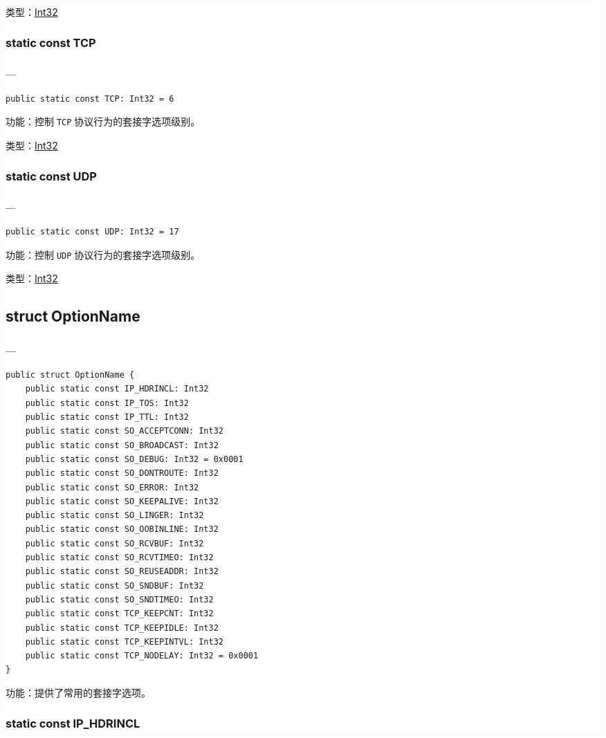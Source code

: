 类型：[Int32](https://docs.cangjie-lang.cn/docs/1.0.1/libs/std/core/core_package_api/core_package_intrinsics.html#int32)

### static const TCP
    
    __
    
    public static const TCP: Int32 = 6
    
功能：控制 `TCP` 协议行为的套接字选项级别。

类型：[Int32](https://docs.cangjie-lang.cn/docs/1.0.1/libs/std/core/core_package_api/core_package_intrinsics.html#int32)

### static const UDP
    
    __
    
    public static const UDP: Int32 = 17
    
功能：控制 `UDP` 协议行为的套接字选项级别。

类型：[Int32](https://docs.cangjie-lang.cn/docs/1.0.1/libs/std/core/core_package_api/core_package_intrinsics.html#int32)

## struct OptionName
    
    __
    
    public struct OptionName {
        public static const IP_HDRINCL: Int32
        public static const IP_TOS: Int32
        public static const IP_TTL: Int32
        public static const SO_ACCEPTCONN: Int32
        public static const SO_BROADCAST: Int32
        public static const SO_DEBUG: Int32 = 0x0001
        public static const SO_DONTROUTE: Int32
        public static const SO_ERROR: Int32
        public static const SO_KEEPALIVE: Int32
        public static const SO_LINGER: Int32
        public static const SO_OOBINLINE: Int32
        public static const SO_RCVBUF: Int32
        public static const SO_RCVTIMEO: Int32
        public static const SO_REUSEADDR: Int32
        public static const SO_SNDBUF: Int32
        public static const SO_SNDTIMEO: Int32
        public static const TCP_KEEPCNT: Int32
        public static const TCP_KEEPIDLE: Int32
        public static const TCP_KEEPINTVL: Int32
        public static const TCP_NODELAY: Int32 = 0x0001
    }
    
功能：提供了常用的套接字选项。

### static const IP\_HDRINCL
    